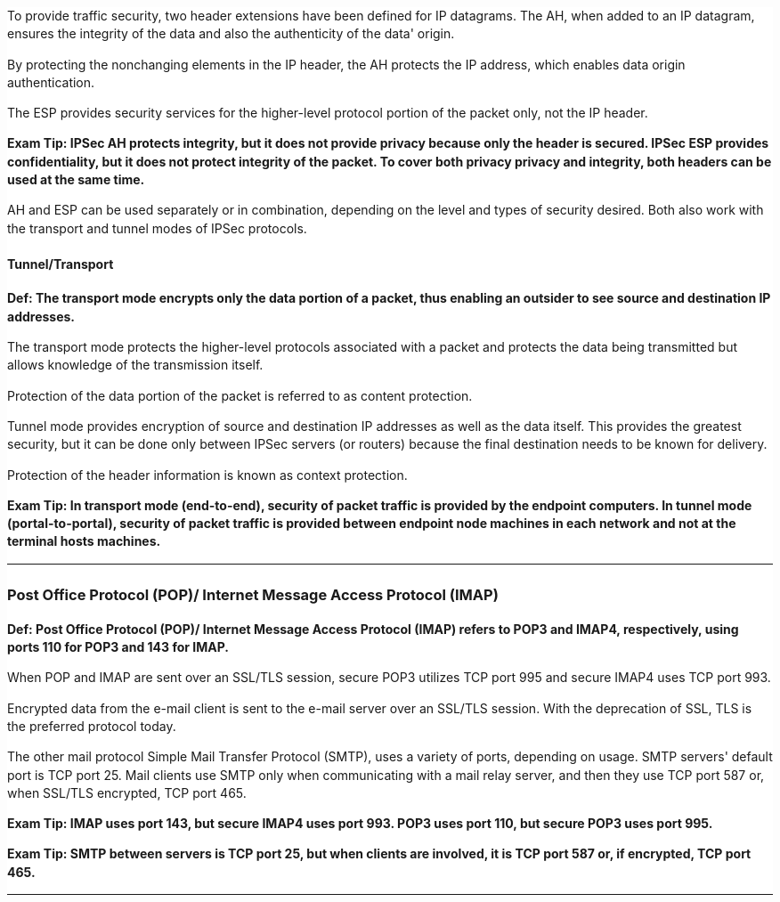  To provide traffic security, two header extensions have been defined for IP datagrams. The AH, when added to an IP datagram, ensures the integrity of the data and also the authenticity of the data' origin. 

By protecting the nonchanging elements in the IP header, the AH protects the IP address, which enables data origin authentication. 

The ESP provides security services for the higher-level protocol portion of the packet only, not the IP header. 

**Exam Tip: IPSec AH protects integrity, but it does not provide privacy because only the header is secured. IPSec ESP provides confidentiality, but it does not protect integrity of the packet. To cover both privacy privacy and integrity, both headers can be used at the same time.**

AH and ESP can be used separately or in combination, depending on the level and types of security desired. Both also work with the transport and tunnel modes of IPSec protocols. 

#### Tunnel/Transport
**Def: The transport mode encrypts only the data portion of a packet, thus enabling an outsider to see source and destination IP addresses.**

The transport mode protects the higher-level protocols associated with a packet and protects the data being transmitted but allows knowledge of the transmission itself. 

Protection of the data portion of the packet is referred to as content protection.

Tunnel mode provides encryption of source and destination IP addresses as well as the data itself. This provides the greatest security, but it can be done only between IPSec servers (or routers) because the final destination needs to be known for delivery.

Protection of the header information is known as context protection.

**Exam Tip: In transport mode (end-to-end), security of packet traffic is provided by the endpoint computers. In tunnel mode (portal-to-portal), security of packet traffic is provided between endpoint node machines in each network and not at the terminal hosts machines.**

---

### Post Office Protocol (POP)/ Internet Message Access Protocol (IMAP)
**Def: Post Office Protocol (POP)/ Internet Message Access Protocol (IMAP) refers to POP3 and IMAP4, respectively, using ports 110 for POP3 and 143 for IMAP.**

When POP and IMAP are sent over an SSL/TLS session, secure POP3 utilizes TCP port 995 and secure IMAP4 uses TCP port 993. 

Encrypted data from the e-mail client is sent to the e-mail server over an SSL/TLS session. With the deprecation of SSL, TLS is the preferred protocol today. 

The other mail protocol Simple Mail Transfer Protocol (SMTP), uses a variety of ports, depending on usage. SMTP servers' default port is TCP port 25. Mail clients use SMTP only when communicating with a mail relay server, and then they use TCP port 587 or, when SSL/TLS encrypted, TCP port 465. 

**Exam Tip: IMAP uses port 143, but secure IMAP4 uses port 993. POP3 uses port 110, but secure POP3 uses port 995.**

**Exam Tip: SMTP between servers is TCP port 25, but when clients are involved, it is TCP port 587 or, if encrypted, TCP port 465.** 

---